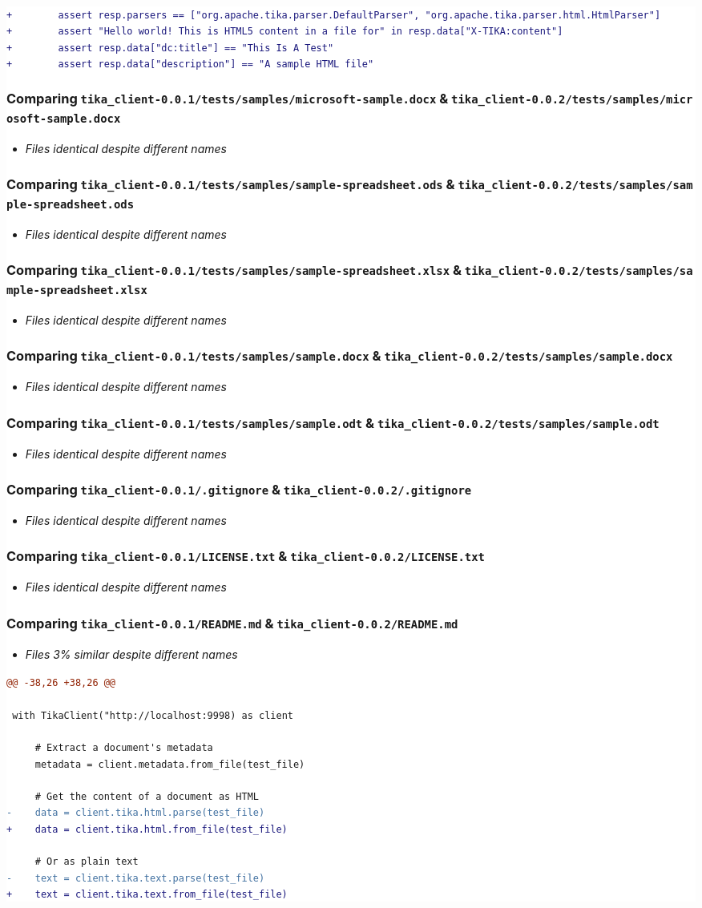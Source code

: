 ```diff
+        assert resp.parsers == ["org.apache.tika.parser.DefaultParser", "org.apache.tika.parser.html.HtmlParser"]
+        assert "Hello world! This is HTML5 content in a file for" in resp.data["X-TIKA:content"]
+        assert resp.data["dc:title"] == "This Is A Test"
+        assert resp.data["description"] == "A sample HTML file"
```

### Comparing `tika_client-0.0.1/tests/samples/microsoft-sample.docx` & `tika_client-0.0.2/tests/samples/microsoft-sample.docx`

 * *Files identical despite different names*

### Comparing `tika_client-0.0.1/tests/samples/sample-spreadsheet.ods` & `tika_client-0.0.2/tests/samples/sample-spreadsheet.ods`

 * *Files identical despite different names*

### Comparing `tika_client-0.0.1/tests/samples/sample-spreadsheet.xlsx` & `tika_client-0.0.2/tests/samples/sample-spreadsheet.xlsx`

 * *Files identical despite different names*

### Comparing `tika_client-0.0.1/tests/samples/sample.docx` & `tika_client-0.0.2/tests/samples/sample.docx`

 * *Files identical despite different names*

### Comparing `tika_client-0.0.1/tests/samples/sample.odt` & `tika_client-0.0.2/tests/samples/sample.odt`

 * *Files identical despite different names*

### Comparing `tika_client-0.0.1/.gitignore` & `tika_client-0.0.2/.gitignore`

 * *Files identical despite different names*

### Comparing `tika_client-0.0.1/LICENSE.txt` & `tika_client-0.0.2/LICENSE.txt`

 * *Files identical despite different names*

### Comparing `tika_client-0.0.1/README.md` & `tika_client-0.0.2/README.md`

 * *Files 3% similar despite different names*

```diff
@@ -38,26 +38,26 @@
 
 with TikaClient("http://localhost:9998) as client
 
     # Extract a document's metadata
     metadata = client.metadata.from_file(test_file)
 
     # Get the content of a document as HTML
-    data = client.tika.html.parse(test_file)
+    data = client.tika.html.from_file(test_file)
 
     # Or as plain text
-    text = client.tika.text.parse(test_file)
+    text = client.tika.text.from_file(test_file)
```